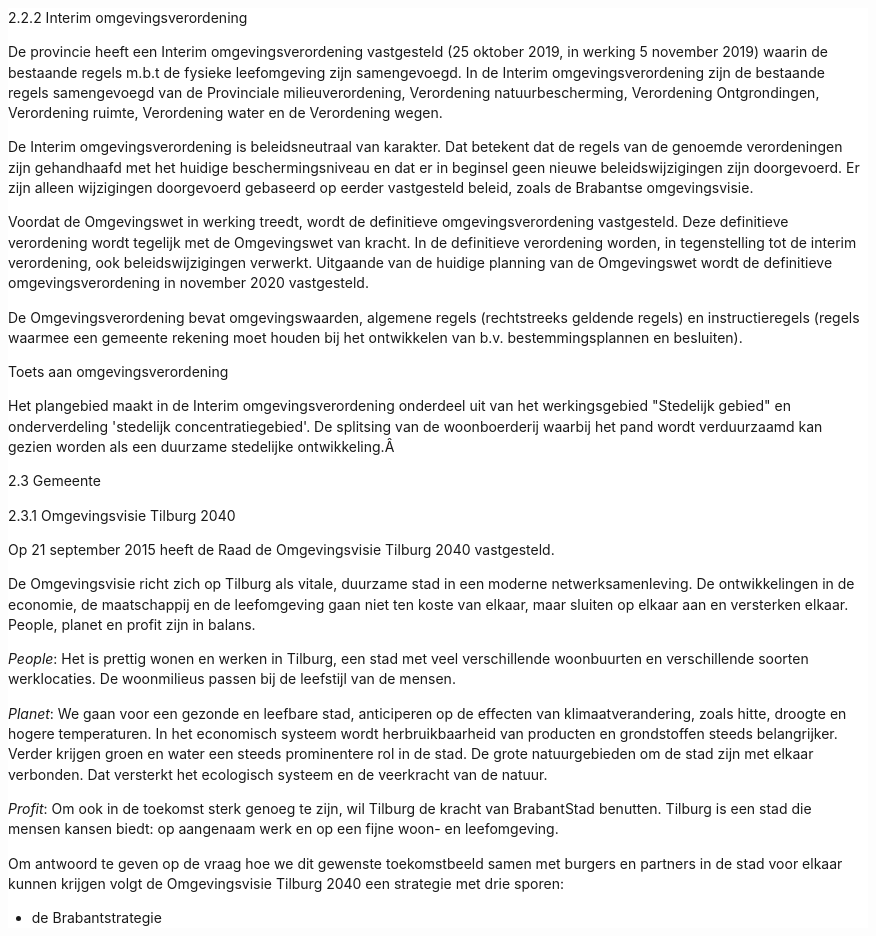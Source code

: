 2\.2\.2 Interim omgevingsverordening

De provincie heeft een Interim omgevingsverordening vastgesteld (25 oktober 2019, in werking 5 november 2019\) waarin de bestaande regels m.b.t de fysieke leefomgeving zijn samengevoegd. In de Interim omgevingsverordening zijn de bestaande regels samengevoegd van de Provinciale milieuverordening, Verordening natuurbescherming, Verordening Ontgrondingen, Verordening ruimte, Verordening water en de Verordening wegen.

De Interim omgevingsverordening is beleidsneutraal van karakter. Dat betekent dat de regels van de genoemde verordeningen zijn gehandhaafd met het huidige beschermingsniveau en dat er in beginsel geen nieuwe beleidswijzigingen zijn doorgevoerd. Er zijn alleen wijzigingen doorgevoerd gebaseerd op eerder vastgesteld beleid, zoals de Brabantse omgevingsvisie.

Voordat de Omgevingswet in werking treedt, wordt de definitieve omgevingsverordening vastgesteld. Deze definitieve verordening wordt tegelijk met de Omgevingswet van kracht. In de definitieve verordening worden, in tegenstelling tot de interim verordening, ook beleidswijzigingen verwerkt. Uitgaande van de huidige planning van de Omgevingswet wordt de definitieve omgevingsverordening in november 2020 vastgesteld.

De Omgevingsverordening bevat omgevingswaarden, algemene regels (rechtstreeks geldende regels) en instructieregels (regels waarmee een gemeente rekening moet houden bij het ontwikkelen van b.v. bestemmingsplannen en besluiten).

Toets aan omgevingsverordening

Het plangebied maakt in de Interim omgevingsverordening onderdeel uit van het werkingsgebied "Stedelijk gebied" en onderverdeling 'stedelijk concentratiegebied'. De splitsing van de woonboerderij waarbij het pand wordt verduurzaamd kan gezien worden als een duurzame stedelijke ontwikkeling.Â

2\.3 Gemeente

2\.3\.1 Omgevingsvisie Tilburg 2040

Op 21 september 2015 heeft de Raad de Omgevingsvisie Tilburg 2040 vastgesteld.

De Omgevingsvisie richt zich op Tilburg als vitale, duurzame stad in een moderne netwerksamenleving. De ontwikkelingen in de economie, de maatschappij en de leefomgeving gaan niet ten koste van elkaar, maar sluiten op elkaar aan en versterken elkaar. People, planet en profit zijn in balans.

*People*: Het is prettig wonen en werken in Tilburg, een stad met veel verschillende woonbuurten en verschillende soorten werklocaties. De woonmilieus passen bij de leefstijl van de mensen.

*Planet*: We gaan voor een gezonde en leefbare stad, anticiperen op de effecten van klimaatverandering, zoals hitte, droogte en hogere temperaturen. In het economisch systeem wordt herbruikbaarheid van producten en grondstoffen steeds belangrijker. Verder krijgen groen en water een steeds prominentere rol in de stad. De grote natuurgebieden om de stad zijn met elkaar verbonden. Dat versterkt het ecologisch systeem en de veerkracht van de natuur.

*Profit*: Om ook in de toekomst sterk genoeg te zijn, wil Tilburg de kracht van BrabantStad benutten. Tilburg is een stad die mensen kansen biedt: op aangenaam werk en op een fijne woon\- en leefomgeving.

Om antwoord te geven op de vraag hoe we dit gewenste toekomstbeeld samen met burgers en partners in de stad voor elkaar kunnen krijgen volgt de Omgevingsvisie Tilburg 2040 een strategie met drie sporen:

* de Brabantstrategie
